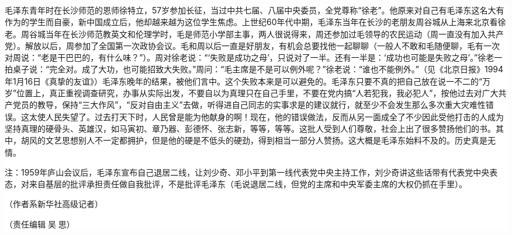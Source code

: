 
毛泽东青年时在长沙师范的恩师徐特立，57岁参加长征，当过中共七届、八届中央委员，全党尊称“徐老”。他原来对自己有毛泽东这名大有作为的学生而自豪，新中国成立后，他却越来越为这位学生焦虑。上世纪60年代中期，毛泽东当年在长沙的老朋友周谷城从上海来北京看徐老。周谷城当年在长沙师范教英文和伦理学时，毛是师范小学部主事，两人很说得来，周还参加过毛领导的农民运动（周一直没有加入共产党）。解放以后，周参加了全国第一次政协会议。毛和周以后一直是好朋友，有机会总要找他一起聊聊（一般人不敢和毛随便聊，毛有一次对周说：“老是干巴巴的，有什么味？”）。周对徐老说：“‘失败是成功之母’，只说对了一半。还有一半是：‘成功也可能是失败之母’。”徐老一拍桌子说：“完全对。成了大功，也可能招致大失败。”周问：“毛主席是不是可以例外呢？”徐老说：“谁也不能例外。”（见《北京日报》1994年1月16日《真挚的友谊》）毛泽东晚年的结果，被他们言中。这个失败本来是可以避免的。毛泽东只要不真的把自己放在说一不二的“万岁”位置上，真正重视调查研究，办事从实际出发，不要自以为真理只在自己手里，不要在党内搞“人若犯我，我必犯人”，按他过去对广大共产党员的教导，保持“三大作风”，“反对自由主义”去做，听得进自己同志的实事求是的建议就行，就至少不会发生那么多次重大灾难性错误。这太使人民失望了。过去打天下时，人民曾是能为他献身的啊！现在，他的错误做法，反而从另一面成全了不少因此受他打击的人成为坚持真理的硬骨头、英雄汉，如马寅初、章乃器、彭德怀、张志新，等等，等等。这批人受到人们尊敬，社会上出了很多赞扬他们的书。其中，胡风的文艺思想别人不一定都拥护，但是他的硬是不低头的硬劲，得到相当一部分人赞扬。这大概是毛泽东始料不及的。历史真是无情。


注：1959年庐山会议后，毛泽东宣布自己退居二线，让刘少奇、邓小平到第一线代表党中央主持工作，刘少奇讲这些话带有代表党中央表态，对来自基层的批评承担责任做自我批评，不是批评毛泽东（毛说退居二线，但党的主席和中央军委主席的大权仍抓在手里）。

（作者系新华社高级记者）

（责任编辑 吴 思）


